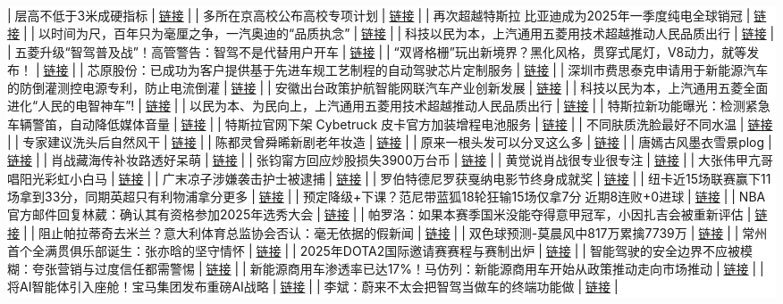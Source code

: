 | 层高不低于3米成硬指标 | [链接](https://bj.leju.com/news/2025-04-02/02007312669788432806735.shtml) |
| 多所在京高校公布高校专项计划 | [链接](https://edu.sina.com.cn/gaokao/2025-04-07/doc-inesismt4428953.shtml) |
| 再次超越特斯拉 比亚迪成为2025年一季度纯电全球销冠 | [链接](https://k.sina.com.cn/article_5889602495_15f0c33bf00101ojnq.html?from=auto) |
| 以时间为尺，百年只为毫厘之争，一汽奥迪的“品质执念” | [链接](https://k.sina.com.cn/article_6306396228_177e3f84400101jxke.html?from=auto) |
| 科技以民为本，上汽通用五菱用技术超越推动人民品质出行 | [链接](https://k.sina.com.cn/article_1370814475_51b4f80b00101ioom.html) |
| 五菱升级“智驾普及战”！高管警告：智驾不是代替用户开车 | [链接](https://k.sina.com.cn/article_6492661706_182fe27ca00101at1g.html?from=auto) |
| “双肾格栅”玩出新境界？黑化风格，贯穿式尾灯，V8动力，就等发布！ | [链接](https://k.sina.com.cn/article_1109550772_422266b4019014z48.html?from=auto&subch=oauto) |
| 芯原股份：已成功为客户提供基于先进车规工艺制程的自动驾驶芯片定制服务 | [链接](https://finance.sina.com.cn/roll/2025-04-08/doc-inesmepe5186154.shtml) |
| 深圳市费思泰克申请用于新能源汽车的防倒灌测控电源专利，防止电流倒灌 | [链接](https://k.sina.com.cn/article_1704103183_65928d0f02007ggja.html?from=finance) |
| 安徽出台政策护航智能网联汽车产业创新发展 | [链接](https://k.sina.com.cn/article_6824573189_196c6b905020027600.html?from=news&subch=onews) |
| 科技以民为本，上汽通用五菱全面进化“人民的电智神车”! | [链接](https://k.sina.com.cn/article_1563406357_5d2fb01500101em5s.html?from=auto) |
| 以民为本、为民向上，上汽通用五菱用技术超越推动人民品质出行 | [链接](https://k.sina.com.cn/article_1017602901_3ca7635500101f8ui.html?from=auto) |
| 特斯拉新功能曝光：检测紧急车辆警笛，自动降低媒体音量 | [链接](https://k.sina.com.cn/article_1826017320_6cd6d02802001eik2.html?from=tech) |
| 特斯拉官网下架 Cybetruck 皮卡官方加装增程电池服务 | [链接](https://k.sina.com.cn/article_1826017320_6cd6d02802001eijo.html?from=tech) |
| 不同肤质洗脸最好不同水温 | [链接](https://s.weibo.com/weibo?q=%23%E4%B8%8D%E5%90%8C%E8%82%A4%E8%B4%A8%E6%B4%97%E8%84%B8%E6%9C%80%E5%A5%BD%E4%B8%8D%E5%90%8C%E6%B0%B4%E6%B8%A9%23) |
| 专家建议洗头后自然风干 | [链接](https://s.weibo.com/weibo?q=%23%E4%B8%93%E5%AE%B6%E5%BB%BA%E8%AE%AE%E6%B4%97%E5%A4%B4%E5%90%8E%E8%87%AA%E7%84%B6%E9%A3%8E%E5%B9%B2%23) |
| 陈都灵曾舜晞新剧老年妆造 | [链接](https://s.weibo.com/weibo?q=%E9%99%88%E9%83%BD%E7%81%B5%E6%9B%BE%E8%88%9C%E6%99%9E%E6%96%B0%E5%89%A7%E8%80%81%E5%B9%B4%E5%A6%86%E9%80%A0) |
| 原来一根头发可以分叉这么多 | [链接](https://s.weibo.com/weibo?q=%E5%8E%9F%E6%9D%A5%E4%B8%80%E6%A0%B9%E5%A4%B4%E5%8F%91%E5%8F%AF%E4%BB%A5%E5%88%86%E5%8F%89%E8%BF%99%E4%B9%88%E5%A4%9A) |
| 唐嫣古风墨衣雪景plog | [链接](https://s.weibo.com/weibo?q=%E5%94%90%E5%AB%A3%E5%8F%A4%E9%A3%8E%E5%A2%A8%E8%A1%A3%E9%9B%AA%E6%99%AFplog) |
| 肖战藏海传补妆路透好呆萌 | [链接](https://s.weibo.com/weibo?q=%23%E8%82%96%E6%88%98%E8%97%8F%E6%B5%B7%E4%BC%A0%E8%A1%A5%E5%A6%86%E8%B7%AF%E9%80%8F%E5%A5%BD%E5%91%86%E8%90%8C%23) |
| 张钧甯方回应炒股损失3900万台币 | [链接](https://weibo.com/1642591402/PmgVExgXN) |
| 黄觉说肖战很专业很专注 | [链接](https://weibo.com/1642591402/PmgI89fBG) |
| 大张伟甲亢哥唱阳光彩虹小白马 | [链接](https://weibo.com/1642591402/PmgvN9Jhw) |
| 广末凉子涉嫌袭击护士被逮捕 | [链接](https://weibo.com/1642591402/PmgipqcYb) |
| 罗伯特德尼罗获戛纳电影节终身成就奖 | [链接](https://weibo.com/1642591402/Pmdtps2th) |
| 纽卡近15场联赛赢下11场拿到33分，同期英超只有利物浦拿分更多 | [链接](https://k.sina.com.cn/article_2018499075_784fda0302002b5e4.html?from=sports&subch=osport) |
| 预定降级+下课？范尼带蓝狐18轮狂输15场仅拿7分 近期8连败+0进球 | [链接](https://k.sina.com.cn/article_2018499075_784fda0302002b5ke.html?from=sports&subch=osport) |
| NBA官方邮件回复林葳：确认其有资格参加2025年选秀大会 | [链接](https://k.sina.com.cn/article_2018499075_784fda0302002b5ka.html?from=sports&subch=osport) |
| 帕罗洛：如果本赛季国米没能夺得意甲冠军，小因扎吉会被重新评估 | [链接](https://k.sina.com.cn/article_2018499075_784fda0302002b5k6.html?from=sports&subch=osport) |
| 阻止帕拉蒂奇去米兰？意大利体育总监协会否认：毫无依据的假新闻 | [链接](https://k.sina.com.cn/article_2018499075_784fda0302002b5jo.html?from=sports&subch=osport) |
| 双色球预测-莫晨风中817万累擒7739万 | [链接](https://lottery.sina.com.cn/number/?from=xw) |
| 常州首个全满贯俱乐部诞生：张亦晗的坚守情怀 | [链接](http://games.sina.com.cn/news/yw/2025-04-07/esports-inesismr7667705.shtml) |
| 2025年DOTA2国际邀请赛赛程与赛制出炉 | [链接](http://games.sina.com.cn/news/yw/2025-04-03/esports-inerwmtu8340663.shtml) |
| 智能驾驶的安全边界不应被模糊：夸张营销与过度信任都需警惕 | [链接](https://finance.sina.com.cn/jjxw/2025-04-03/doc-inervuvx2851851.shtml) |
| 新能源商用车渗透率已达17%！马仿列：新能源商用车开始从政策推动走向市场推动 | [链接](https://finance.sina.com.cn/hy/hyjz/2025-03-28/doc-inerehfx1511693.shtml) |
| 将AI智能体引入座舱！宝马集团发布重磅AI战略 | [链接](https://finance.sina.com.cn/nextauto/hydt/2025-03-25/doc-ineqvzst9935139.shtml) |
| 李斌：蔚来不太会把智驾当做车的终端功能做 | [链接](https://finance.sina.com.cn/nextauto/hydt/2025-03-25/doc-ineqvvku2707557.shtml) |